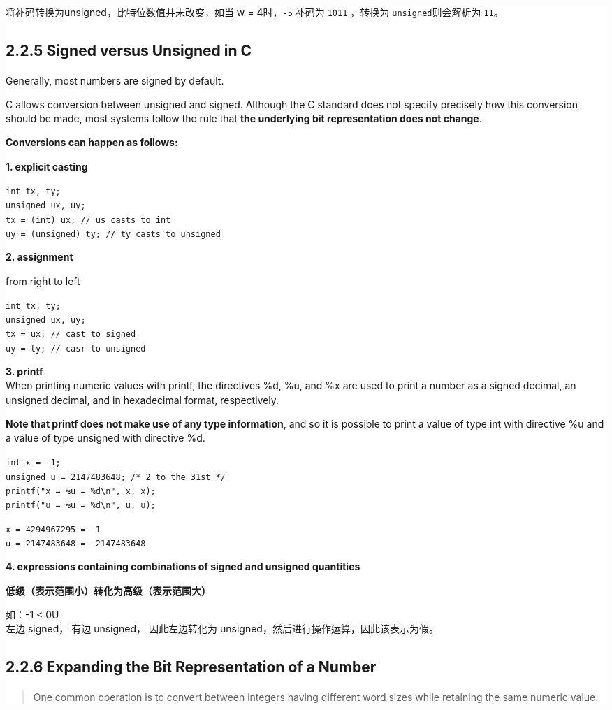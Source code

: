 将补码转换为unsigned，比特位数值并未改变，如当 w = 4时，`-5` 补码为 `1011` ，转换为 `unsigned`则会解析为 `11`。  
        
## 2.2.5 Signed versus Unsigned in C  
        
Generally, most numbers are signed by default.  
        
C allows conversion between unsigned and signed. Although the C standard does not specify precisely how this conversion should be made, most systems follow the rule that **the underlying bit representation does not change**.  
        
**Conversions can happen as follows:**  
        
**1. explicit casting**  
```  
int tx, ty;  
unsigned ux, uy;  
tx = (int) ux; // us casts to int  
uy = (unsigned) ty; // ty casts to unsigned  
```  
**2. assignment**  
        
from right to left  
```  
int tx, ty;  
unsigned ux, uy;  
tx = ux; // cast to signed  
uy = ty; // casr to unsigned  
```  
**3. printf**  
When printing numeric values with printf, the directives %d, %u, and %x are used to print a number as a signed decimal, an unsigned decimal, and in hexadecimal format, respectively.  
        
**Note that printf does not make use of any type information**, and so it is possible to print a value of type int with directive %u and a value of type unsigned with directive %d.  
```  
int x = -1;  
unsigned u = 2147483648; /* 2 to the 31st */  
printf("x = %u = %d\n", x, x);  
printf("u = %u = %d\n", u, u);  
```  
```  
x = 4294967295 = -1  
u = 2147483648 = -2147483648  
```  
**4. expressions containing combinations of signed and unsigned quantities**  
        
**低级（表示范围小）**转化为**高级（表示范围大）**  
        
如：-1 < 0U  
左边 signed， 有边 unsigned， 因此左边转化为 unsigned，然后进行操作运算，因此该表示为假。  
        
## 2.2.6 Expanding the Bit Representation of a Number  
> One common operation is to convert between integers having different word sizes while retaining the same numeric value.  
        
